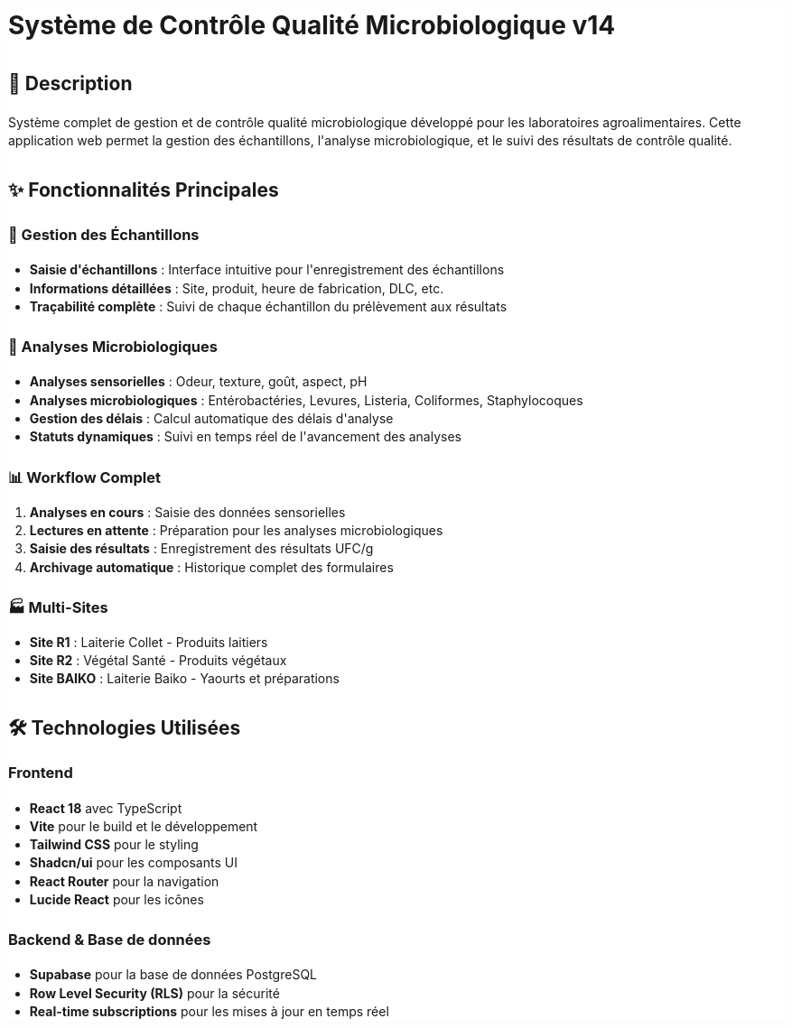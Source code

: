 # Système de Contrôle Qualité Microbiologique v14

## 🔬 Description

Système complet de gestion et de contrôle qualité microbiologique développé pour les laboratoires agroalimentaires. Cette application web permet la gestion des échantillons, l'analyse microbiologique, et le suivi des résultats de contrôle qualité.

## ✨ Fonctionnalités Principales

### 🧪 Gestion des Échantillons
- **Saisie d'échantillons** : Interface intuitive pour l'enregistrement des échantillons
- **Informations détaillées** : Site, produit, heure de fabrication, DLC, etc.
- **Traçabilité complète** : Suivi de chaque échantillon du prélèvement aux résultats

### 🦠 Analyses Microbiologiques
- **Analyses sensorielles** : Odeur, texture, goût, aspect, pH
- **Analyses microbiologiques** : Entérobactéries, Levures, Listeria, Coliformes, Staphylocoques
- **Gestion des délais** : Calcul automatique des délais d'analyse
- **Statuts dynamiques** : Suivi en temps réel de l'avancement des analyses

### 📊 Workflow Complet
1. **Analyses en cours** : Saisie des données sensorielles
2. **Lectures en attente** : Préparation pour les analyses microbiologiques
3. **Saisie des résultats** : Enregistrement des résultats UFC/g
4. **Archivage automatique** : Historique complet des formulaires

### 🏭 Multi-Sites
- **Site R1** : Laiterie Collet - Produits laitiers
- **Site R2** : Végétal Santé - Produits végétaux
- **Site BAIKO** : Laiterie Baiko - Yaourts et préparations

## 🛠️ Technologies Utilisées

### Frontend
- **React 18** avec TypeScript
- **Vite** pour le build et le développement
- **Tailwind CSS** pour le styling
- **Shadcn/ui** pour les composants UI
- **React Router** pour la navigation
- **Lucide React** pour les icônes

### Backend & Base de données
- **Supabase** pour la base de données PostgreSQL
- **Row Level Security (RLS)** pour la sécurité
- **Real-time subscriptions** pour les mises à jour en temps réel
